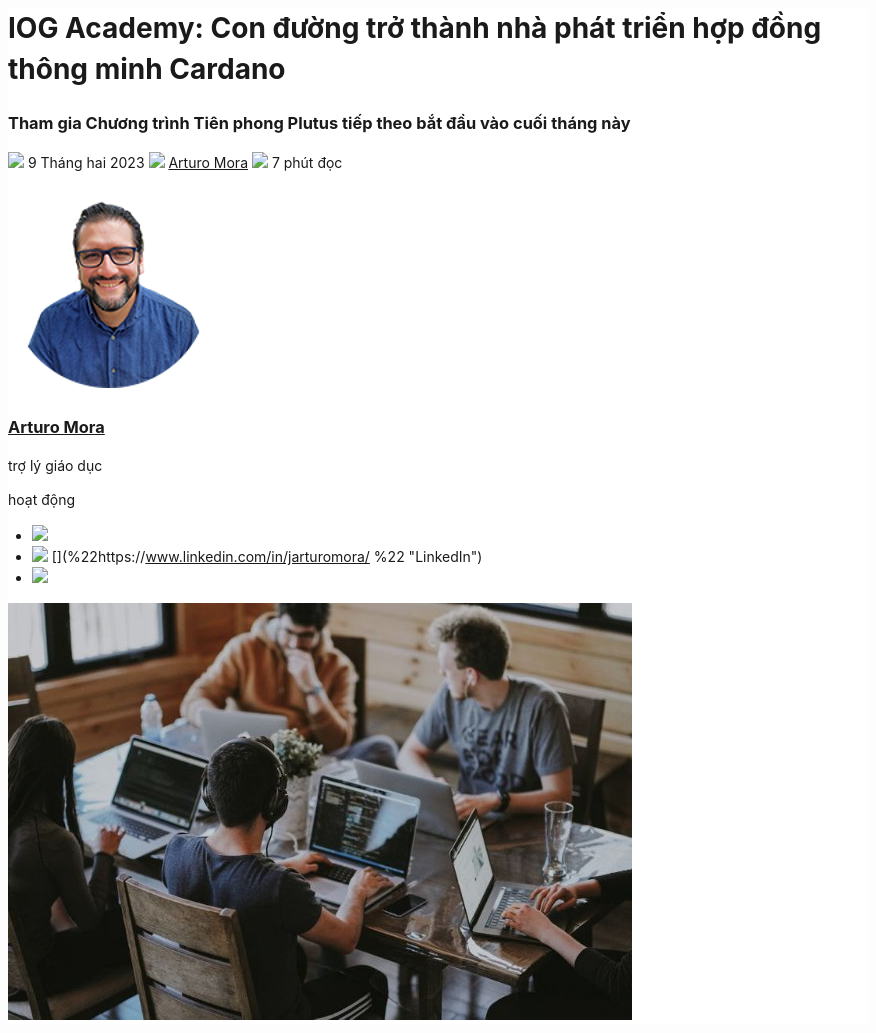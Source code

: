 # IOG Academy: Con đường trở thành nhà phát triển hợp đồng thông minh Cardano

### **Tham gia Chương trình Tiên phong Plutus tiếp theo bắt đầu vào cuối tháng này**

![](img/2023-02-09-iog-academy-the-pathway-to-becoming-a-cardano-smart-contract-developer.002.png) 9 Tháng hai 2023 ![](img/2023-02-09-iog-academy-the-pathway-to-becoming-a-cardano-smart-contract-developer.002.png) [Arturo Mora](/en/blog/authors/jose-arturo-mora-soto/page-1/) ![](img/2023-02-09-iog-academy-the-pathway-to-becoming-a-cardano-smart-contract-developer.003.png) 7 phút đọc

![Arturo Mora](img/2023-02-09-iog-academy-the-pathway-to-becoming-a-cardano-smart-contract-developer.004.png)[](/en/blog/authors/jose-arturo-mora-soto/page-1/)

### [**Arturo Mora**](/en/blog/authors/jose-arturo-mora-soto/page-1/)

trợ lý giáo dục

hoạt động

- ![](img/2023-02-09-iog-academy-the-pathway-to-becoming-a-cardano-smart-contract-developer.005.png)[](mailto:jose.soto@iohk.io "E-mail")
- ![](img/2023-02-09-iog-academy-the-pathway-to-becoming-a-cardano-smart-contract-developer.006.png) [](%22https://www.linkedin.com/in/jarturomora/ %22 "LinkedIn")
- ![](img/2023-02-09-iog-academy-the-pathway-to-becoming-a-cardano-smart-contract-developer.007.png)[](https://github.com/jarturomora "GitHub")

![IOG Academy: Con đường trở thành nhà phát triển hợp đồng thông minh Cardano](img/2023-02-09-iog-academy-the-pathway-to-becoming-a-cardano-smart-contract-developer.008.jpeg)
